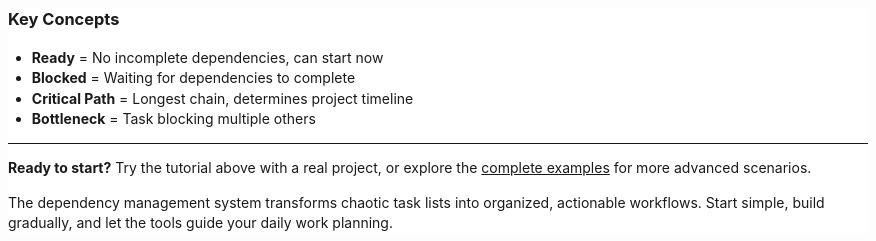 ### Key Concepts

- **Ready** = No incomplete dependencies, can start now
- **Blocked** = Waiting for dependencies to complete
- **Critical Path** = Longest chain, determines project timeline
- **Bottleneck** = Task blocking multiple others

---

**Ready to start?** Try the tutorial above with a real project, or explore the [complete examples](../examples/06-dependency-management-examples.md) for more advanced scenarios.

The dependency management system transforms chaotic task lists into organized, actionable workflows. Start simple, build gradually, and let the tools guide your daily work planning.